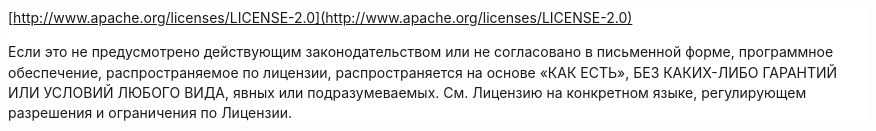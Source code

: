 [http://www.apache.org/licenses/LICENSE-2.0](http://www.apache.org/licenses/LICENSE-2.0)

Если это не предусмотрено действующим законодательством или не согласовано в письменной форме, программное обеспечение, распространяемое по лицензии, распространяется на основе «КАК ЕСТЬ», БЕЗ КАКИХ-ЛИБО ГАРАНТИЙ ИЛИ УСЛОВИЙ ЛЮБОГО ВИДА, явных или подразумеваемых. См. Лицензию на конкретном языке, регулирующем разрешения и ограничения по Лицензии.